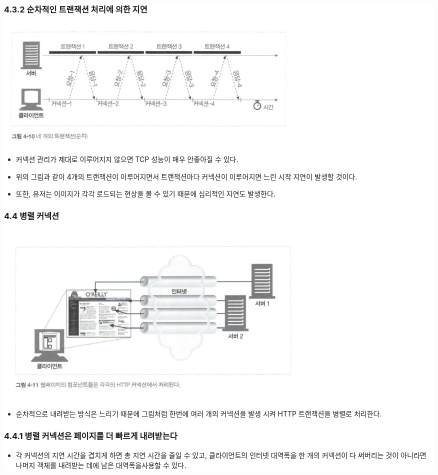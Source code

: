
### 4.3.2 순차적인 트랜잭션 처리에 의한 지연

![4-10](images/4-10.png)

- 커넥션 관리가 제대로 이루어지지 않으면 TCP 성능이 매우 안좋아질 수 있다.

- 위의 그림과 같이 4개의 트랜잭션이 이루어지면서 트랜잭션마다 커넥션이 이루어지면 느린 시작 지연이 발생할 것이다. 
- 또한, 유저는 이미지가 각각 로드되는 현상을 볼 수 있기 때문에 심리적인 지연도 발생한다.



### 4.4 병렬 커넥션

![4-11](images/4-11.png)

- 순차적으로 내려받는 방식은 느리기 때문에 그림처럼 한번에 여러 개의 커넥션을 발생 시켜 HTTP 트랜잭션을 병렬로 처리한다.



### 4.4.1 병렬 커넥션은 페이지를 더 빠르게 내려받는다

- 각 커넥션의 지연 시간을 겹치게 하면 총 지연 시간을 줄일  수 있고, 클라이언트의 인터넷 대역폭을 한 개의 커넥션이 다 써버리는 것이 아니라면 나머지 객체를 내려받는 데에 남은 대역폭을사용할 수 있다.
